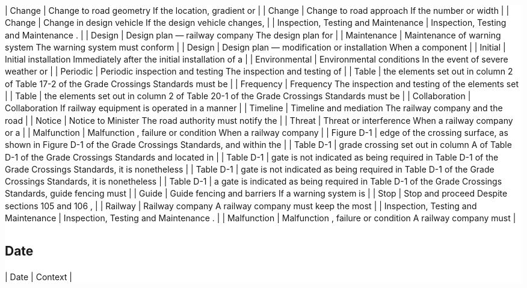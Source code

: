| Change                              | Change to road geometry If the location, gradient or                                                                 |
| Change                              | Change to road approach If the number or width                                                                       |
| Change                              | Change in design vehicle If the design vehicle changes,                                                              |
| Inspection, Testing and Maintenance | Inspection, Testing and Maintenance .                                                                                |
| Design                              | Design plan — railway company The design plan for                                                                    |
| Maintenance                         | Maintenance of warning system The warning system must conform                                                        |
| Design                              | Design plan — modification or installation When a component                                                          |
| Initial                             | Initial installation Immediately after the initial installation of a                                                 |
| Environmental                       | Environmental conditions In the event of severe weather or                                                           |
| Periodic                            | Periodic inspection and testing The inspection and testing of                                                        |
| Table                               | the elements set out in column 2 of Table 17-2 of the Grade Crossings Standards must be                              |
| Frequency                           | Frequency The inspection and testing of the elements set                                                             |
| Table                               | the elements set out in column 2 of Table 20-1 of the Grade Crossings Standards must be                              |
| Collaboration                       | Collaboration If railway equipment is operated in a manner                                                           |
| Timeline                            | Timeline and mediation The railway company and the road                                                              |
| Notice                              | Notice to Minister The road authority must notify the                                                                |
| Threat                              | Threat or interference When a railway company or a                                                                   |
| Malfunction                         | Malfunction , failure or condition When a railway company                                                            |
| Figure D-1                          | edge of the crossing surface, as shown in Figure D-1 of the Grade Crossings Standards, and within the                |
| Table D-1                           | grade crossing set out in column A of Table D-1 of the Grade Crossings Standards and located in                      |
| Table D-1                           | gate is not indicated as being required in Table D-1 of the Grade Crossings Standards, it is nonetheless             |
| Table D-1                           | gate is not indicated as being required in Table D-1 of the Grade Crossings Standards, it is nonetheless             |
| Table D-1                           | a gate is indicated as being required in Table D-1 of the Grade Crossings Standards, guide fencing must              |
| Guide                               | Guide fencing and barriers If a warning system is                                                                    |
| Stop                                | Stop and proceed Despite sections 105 and 106 ,                                                                      |
| Railway                             | Railway company A railway company must keep the most                                                                 |
| Inspection, Testing and Maintenance | Inspection, Testing and Maintenance .                                                                                |
| Malfunction                         | Malfunction , failure or condition A railway company must                                                            |


## Date
| Date       | Context                                                                                                                                                                                                                                                                                                                                                                                                                                                                                                                                                                                                                                                                                                                                                                                                                                                                                                                                                                                                                                                                                                                                                                                                                                                                                                                                                              |